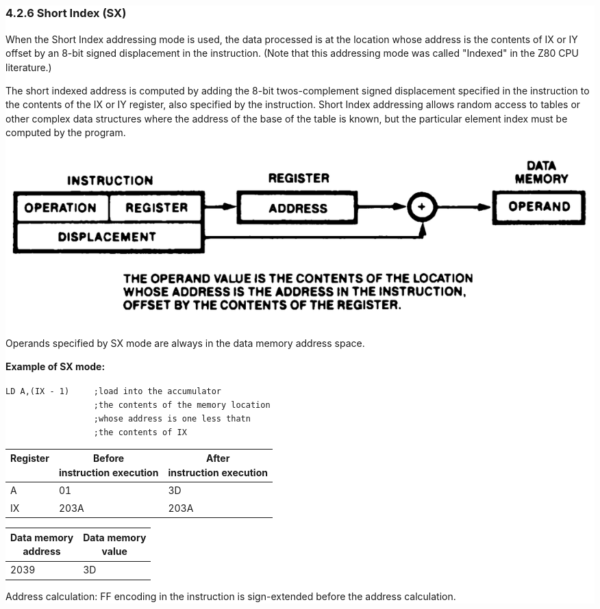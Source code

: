 
### 4.2.6 Short Index (SX)

When the Short Index addressing mode is used, the data processed is at the location whose address is the contents of IX or IY offset by an 8-bit signed displacement in the instruction. (Note that this addressing mode was called "Indexed" in the Z80 CPU literature.)

The short indexed address is computed by adding the 8-bit twos-complement signed displacement specified in the instruction to the contents of the IX or IY register, also specified by the instruction. Short Index addressing allows random access to tables or other complex data structures where the address of the base of the table is known, but the particular element index must be computed by the program.

![Diagram 4.6](Images/Diagram4.6.png) <br/>

Operands specified by SX mode are always in the data memory address space.

**Example of SX mode:**

```
LD A,(IX - 1)     ;load into the accumulator
                  ;the contents of the memory location
                  ;whose address is one less thatn
                  ;the contents of IX
```

| Register | Before<br/> instruction execution | After<br/>instruction execution |
|-|-|-|
|A  | 01 | 3D
|IX | 203A | 203A |

|Data memory<br/> address | Data memory<br/> value |
|-|-|
| 2039 | 3D |

Address calculation: FF encoding in the instruction is sign-extended before the address calculation.

